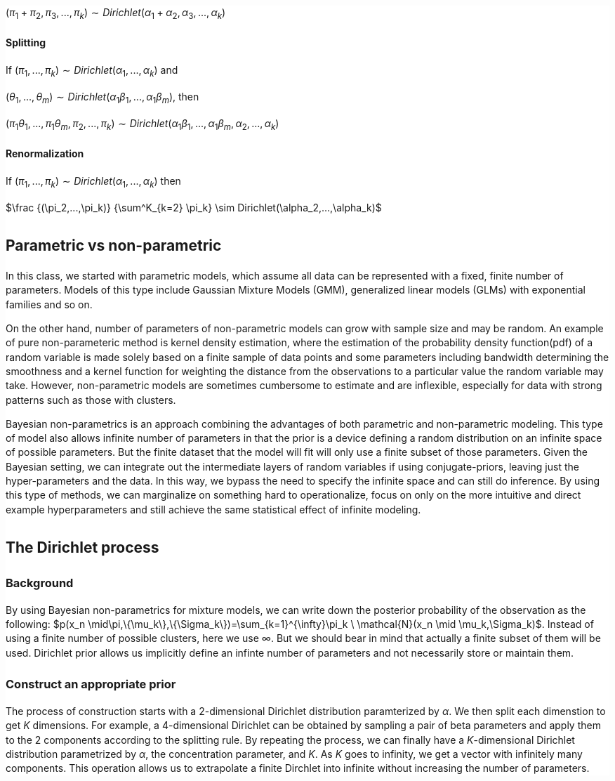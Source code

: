 $(\pi_1 + \pi_2, \pi_3,...,\pi_k) \sim Dirichlet(\alpha_1 + \alpha_2, \alpha_3,...,\alpha_k)$

#### Splitting

If $(\pi_1,...,\pi_k) \sim Dirichlet(\alpha_1,...,\alpha_k)$ and 

$(\theta_1,...,\theta_m) \sim Dirichlet(\alpha_1 \beta_1,...,\alpha_1 \beta_m)$, then 

$(\pi_1 \theta_1,...,\pi_1 \theta_m, \pi_2,...,\pi_k) \sim Dirichlet(\alpha_1 \beta_1,...,\alpha_1 \beta_m, \alpha_2,...,\alpha_k)$

#### Renormalization

If $(\pi_1,...,\pi_k) \sim Dirichlet(\alpha_1,...,\alpha_k)$ then

$\frac {(\pi_2,...,\pi_k)} {\sum^K_{k=2} \pi_k} \sim Dirichlet(\alpha_2,...,\alpha_k)$

## Parametric vs non-parametric
In this class, we started with parametric models, which assume all data can be represented with a fixed, finite number of parameters. Models of this type include Gaussian Mixture Models (GMM), generalized linear models (GLMs) with exponential families and so on. 

On the other hand, number of parameters of non-parametric models can grow with sample size and may be random. An example of pure non-parameteric method is kernel density estimation, where the estimation of the probability density function(pdf) of a random variable is made solely based on a finite sample of data points and some parameters including bandwidth determining the smoothness and a kernel function for weighting the distance from the observations to a particular value the random variable may take. However, non-parametric models are sometimes cumbersome to estimate and are inflexible, especially for data with strong patterns such as those with clusters. 

Bayesian non-parametrics is an approach combining the advantages of both parametric and non-parametric modeling. This type of model also allows infinite number of parameters in that the prior is a device defining a random distribution on an infinite space of possible parameters. But the finite dataset that the model will fit will only use a finite subset of those parameters. Given the Bayesian setting, we can integrate out the intermediate layers of random variables if using conjugate-priors, leaving just the hyper-parameters and the data. In this way, we bypass the need to specify the infinite space and can still do inference. By using this type of methods, we can marginalize on something hard to operationalize, focus on only on the more intuitive and direct example hyperparameters and still achieve the same statistical effect of infinite modeling. 


## The Dirichlet process

### Background 
By using Bayesian non-parametrics for mixture models, we can write down the posterior probability of the observation as the following: $p(x_n \mid\pi,\{\mu_k\},\{\Sigma_k\})=\sum_{k=1}^{\infty}\pi_k \ \mathcal{N}(x_n \mid \mu_k,\Sigma_k)$. Instead of using a finite number of possible clusters, here we use $\infty$. But we should bear in mind that actually a finite subset of them will be used. Dirichlet prior allows us implicitly define an infinte number of parameters and not necessarily store or maintain them.  

### Construct an appropriate prior
The process of construction starts with a 2-dimensional Dirichlet distribution paramterized by $\alpha$. We then split each dimenstion to get $K$ dimensions. For example, a 4-dimensional Dirichlet can be obtained by sampling a pair of beta parameters and apply them to the 2 components according to the splitting rule. By repeating the process, we can finally have a $K$-dimensional Dirichlet distribution parametrized by $\alpha$, the concentration parameter, and $K$. As $K$ goes to infinity, we get a vector with infinitely many components. This operation allows us to extrapolate a finite Dirchlet into infinite without increasing the number of parameters. 
